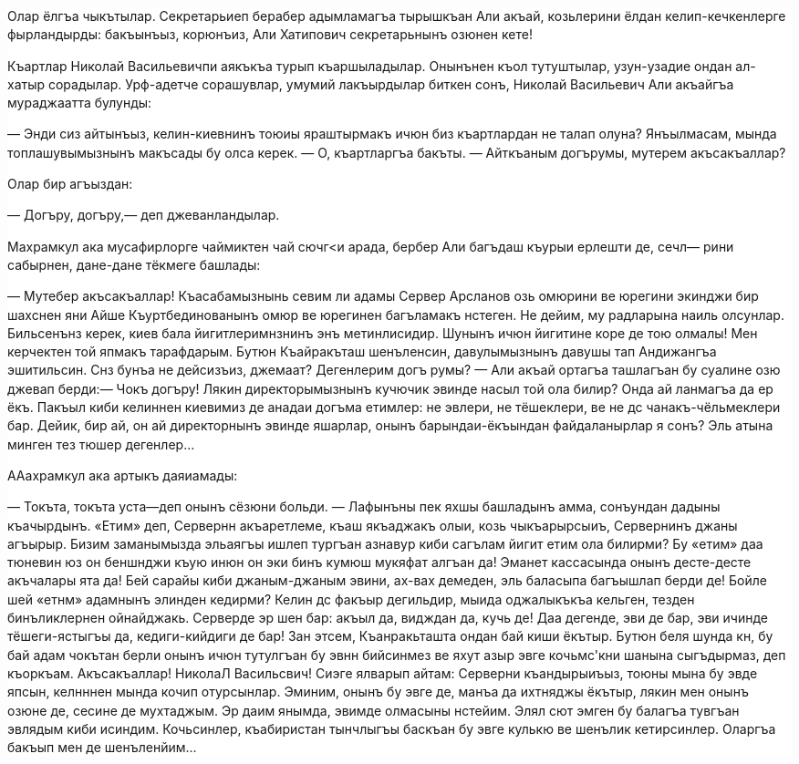 Олар ёлгъа чыкътылар.
Секретарьиеп берабер адымламагъа тырышкъан Али акъай, козьлерини ёлдан келип-кечкенлерге фырландырды: бакъынъыз, корюнъиз, Али Хатипович секретарьнынъ озюнен кете!

Къартлар Николай Васильевичпи аякъкъа турып къаршыладылар.
Онынънен къол тутуштылар, узун-узадие ондан ал-хатыр сорадылар.
Урф-адетче сорашувлар, умумий лакъырдылар биткен сонъ, Николай Васильевич Али акъайгъа мураджаатта булунды:

— Энди сиз айтынъыз, келин-киевнинъ тоюиы яраштырмакъ ичюн биз къартлардан не талап олуна?
Янъылмасам, мында топлашувымызнынъ макъсады бу олса керек.
— О, къартларгъа бакъты.
— Айткъаным догърумы, мутерем акъсакъаллар?

Олар бир агъыздан:

— Догъру, догъру,— деп джеванландылар.

Махрамкул ака мусафирлорге чаймиктен чай сючг<и арада, бербер Али багъдаш къурыи ерлешти де, сечл— рини сабырнен, дане-дане тёкмеге башлады:

— Мутебер акъсакъаллар!
Къасабамызнынь севим ли адамы Сервер Арсланов озь омюрини ве юрегини экинджи бир шахснен яни Айше Къуртбединованынъ омюр ве юрегинен багъламакъ нстеген.
Не дейим, му радларына наиль олсунлар.
Бильсенънз керек, киев бала йигитлеримнзнинъ энъ метинлисидир.
Шунынъ ичюн йигитине коре де тою олмалы!
Мен керчектен той япмакъ тарафдарым.
Бутюн Къайракъташ шенъленсин, давулымызнынъ давушы тап Андижангъа эшитильсин.
Снз бунъа не дейсизъиз, джемаат?
Дегенлерим догъ румы?
— Али акъай ортагъа ташлагъан бу суалине озю джевап берди:— Чокъ догъру!
Лякин директорымызнынъ кучючик эвинде насыл той ола билир?
Онда ай ланмагъа да ер ёкъ.
Пакъыл киби келиннен киевимиз де анадаи догъма етимлер: не эвлери, не тёшеклери, ве не дс чанакъ-чёльмеклери бар.
Дейик, бир ай, он ай директорнынъ эвинде яшарлар, онынъ барындаи-ёкъындан файдаланырлар я сонъ?
Эль атына минген тез тюшер дегенлер...

ААахрамкул ака артыкъ даяиамады:

— Токъта, токъта уста—деп онынъ сёзюни больди.
— Лафынъны пек яхшы башладынъ амма, сонъундан дадыны къачырдынъ.
«Етим» деп, Сервернн акъаретлеме, къаш якъаджакъ олыи, козь чыкъарырсыиъ, Сервернинъ джаны агъырыр.
Бизим заманымызда эльаягъы ишлеп тургъан азнавур киби сагълам йигит етим ола билирми?
Бу «етим» даа тюневин юз он беншнджи къую инюн он эки бинъ кумюш мукяфат алгъан да!
Эманет кассасында онынъ десте-десте акъчалары ята да!
Бей сарайы киби джаным-джаным эвини, ах-вах демеден, эль баласыпа багъышлап берди де!
Бойле шей «етнм» адамнынъ элинден кедирми?
Келин дс факъыр дегильдир, мыида оджалыкъкъа кельген, тезден бинъликлернен ойнайджакь.
Серверде эр шен бар: акъыл да, видждан да, кучь де!
Даа дегенде, эви де бар, эви ичинде тёшеги-ястыгъы да, кедиги-кийдиги де бар!
Зан этсем, Къанракьташта ондан бай киши ёкътыр.
Бутюн беля шунда кн, бу бай адам чокътан берли онынъ ичюн тутулгъан бу эвнн бийсинмез ве яхут азыр эвге кочьмс'кни шанына сыгъдырмаз, деп къоркъам.
Акъсакъаллар!
НиколаЛ Васильсвич!
Сиэге ялварып айтам: Серверни къандырыиъыз, тоюны мына бу эвде япсын, келнннен мында кочип отурсынлар.
Эминим, онынъ бу эвге де, манъа да ихтняджы ёкътыр, лякин мен онынъ озюне де, сесине де мухтаджым.
Эр даим янымда, эвимде олмасыны нстейим.
Элял сют эмген бу балагъа тувгъан эвлядым киби исиндим.
Кочьсинлер, къабиристан тынчлыгъы баскъан бу эвге кулькю ве шенълик кетирсинлер.
Оларгъа бакъып мен де шенъленйим...
